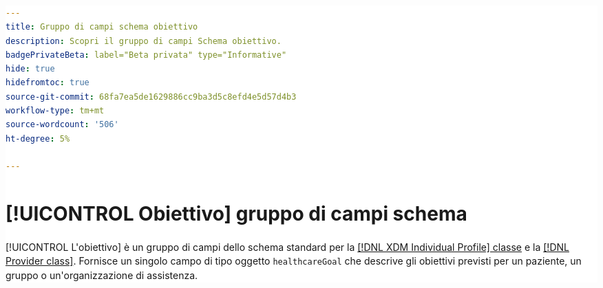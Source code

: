 ```yaml
---
title: Gruppo di campi schema obiettivo
description: Scopri il gruppo di campi Schema obiettivo.
badgePrivateBeta: label="Beta privata" type="Informative"
hide: true
hidefromtoc: true
source-git-commit: 68fa7ea5de1629886cc9ba3d5c8efd4e5d57d4b3
workflow-type: tm+mt
source-wordcount: '506'
ht-degree: 5%

---
```


# [!UICONTROL Obiettivo] gruppo di campi schema

[!UICONTROL L&#39;obiettivo] è un gruppo di campi dello schema standard per la [[!DNL XDM Individual Profile] classe](../../classes/individual-profile.md) e la [[!DNL Provider class]](../../classes/provider.md). Fornisce un singolo campo di tipo oggetto `healthcareGoal` che descrive gli obiettivi previsti per un paziente, un gruppo o un&#39;organizzazione di assistenza.
